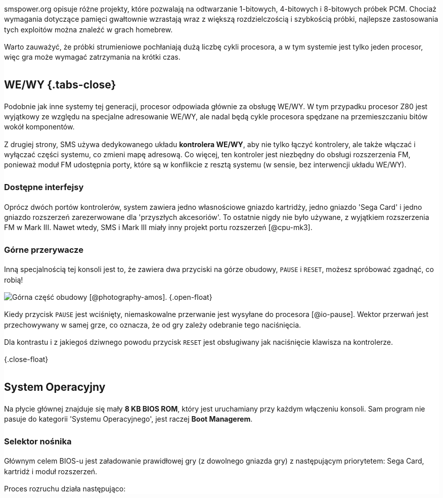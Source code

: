 smspower.org opisuje różne projekty, które pozwalają na odtwarzanie 1-bitowych, 4-bitowych i 8-bitowych próbek PCM. Chociaż wymagania dotyczące pamięci gwałtownie wzrastają wraz z większą rozdzielczością i szybkością próbki, najlepsze zastosowania tych exploitów można znaleźć w grach homebrew.

Warto zauważyć, że próbki strumieniowe pochłaniają dużą liczbę cykli procesora, a w tym systemie jest tylko jeden procesor, więc gra może wymagać zatrzymania na krótki czas.

## WE/WY {.tabs-close}

Podobnie jak inne systemy tej generacji, procesor odpowiada głównie za obsługę WE/WY. W tym przypadku procesor Z80 jest wyjątkowy ze względu na specjalne adresowanie WE/WY, ale nadal będą cykle procesora spędzane na przemieszczaniu bitów wokół komponentów.

Z drugiej strony, SMS używa dedykowanego układu **kontrolera WE/WY**, aby nie tylko łączyć kontrolery, ale także włączać i wyłączać części systemu, co zmieni mapę adresową. Co więcej, ten kontroler jest niezbędny do obsługi rozszerzenia FM, ponieważ moduł FM udostępnia porty, które są w konflikcie z resztą systemu (w sensie, bez interwencji układu WE/WY).

### Dostępne interfejsy

Oprócz dwóch portów kontrolerów, system zawiera jedno własnościowe gniazdo kartridży, jedno gniazdo 'Sega Card' i jedno gniazdo rozszerzeń zarezerwowane dla 'przyszłych akcesoriów'. To ostatnie nigdy nie było używane, z wyjątkiem rozszerzenia FM w Mark III. Nawet wtedy, SMS i Mark III miały inny projekt portu rozszerzeń [@cpu-mk3].

### Górne przerywacze

Inną specjalnością tej konsoli jest to, że zawiera dwa przyciski na górze obudowy, `PAUSE` i `RESET`, możesz spróbować zgadnąć, co robią!

![Górna część obudowy [@photography-amos].](top.png) {.open-float}

Kiedy przycisk `PAUSE` jest wciśnięty, niemaskowalne przerwanie jest wysyłane do procesora [@io-pause]. Wektor przerwań jest przechowywany w samej grze, co oznacza, że od gry zależy odebranie tego naciśnięcia.

Dla kontrastu i z jakiegoś dziwnego powodu przycisk `RESET` jest obsługiwany jak naciśnięcie klawisza na kontrolerze.

{.close-float}

## System Operacyjny

Na płycie głównej znajduje się mały **8 KB BIOS ROM**, który jest uruchamiany przy każdym włączeniu konsoli. Sam program nie pasuje do kategorii 'Systemu Operacyjnego', jest raczej **Boot Managerem**.

### Selektor nośnika

Głównym celem BIOS-u jest załadowanie prawidłowej gry (z dowolnego gniazda gry) z następującym priorytetem: Sega Card, kartridż i moduł rozszerzeń.

Proces rozruchu działa następująco:
